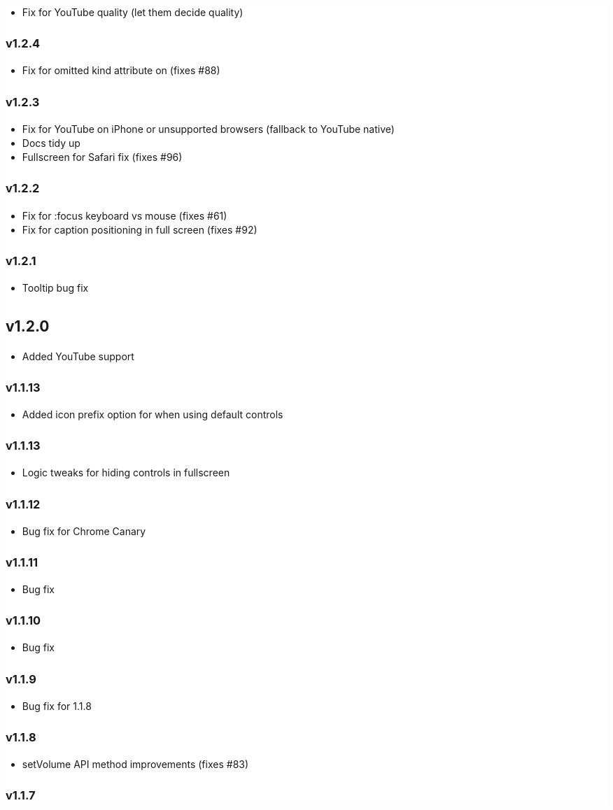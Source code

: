 -   Fix for YouTube quality (let them decide quality)

### v1.2.4

-   Fix for omitted kind attribute on <track> (fixes #88)

### v1.2.3

-   Fix for YouTube on iPhone or unsupported browsers (fallback to YouTube native)
-   Docs tidy up
-   Fullscreen for Safari fix (fixes #96)

### v1.2.2

-   Fix for :focus keyboard vs mouse (fixes #61)
-   Fix for caption positioning in full screen (fixes #92)

### v1.2.1

-   Tooltip bug fix

## v1.2.0

-   Added YouTube support

### v1.1.13

-   Added icon prefix option for when using default controls

### v1.1.13

-   Logic tweaks for hiding controls in fullscreen

### v1.1.12

-   Bug fix for Chrome Canary

### v1.1.11

-   Bug fix

### v1.1.10

-   Bug fix

### v1.1.9

-   Bug fix for 1.1.8

### v1.1.8

-   setVolume API method improvements (fixes #83)

### v1.1.7
